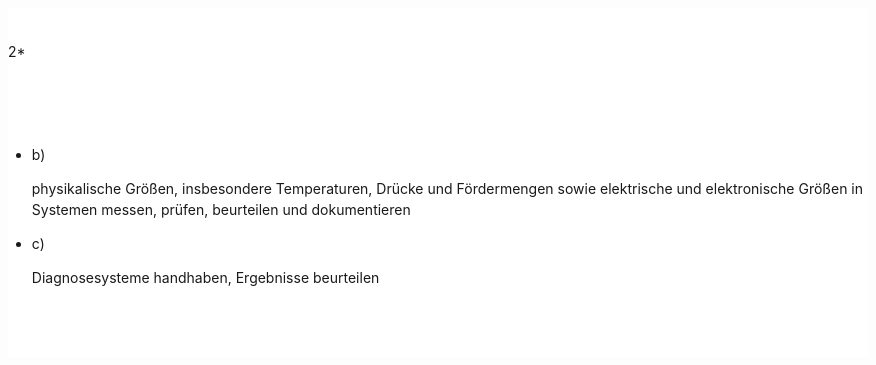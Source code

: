 <td style="border-right: 0.5pt solid ; border-bottom: 0.5pt solid ; " align="center" valign="top" charoff="50">

 

</td>

<td style="border-right: 0.5pt solid ; border-bottom: 0.5pt solid ; " align="center" valign="middle" charoff="50">

2\*

</td>

<td style="border-right: 0.5pt solid ; border-bottom: 0.5pt solid ; " align="center" valign="top" charoff="50">

 

</td>

<td style="border-bottom: 0.5pt solid ; " align="center" valign="top" charoff="50">

 

</td>

</tr>

<tr>

<td style="border-right: 0.5pt solid ; border-bottom: 0.5pt solid ; " align="left" valign="top" charoff="50">

  - b)
    
    <div style="">
    
    physikalische Größen, insbesondere Temperaturen, Drücke und
    Fördermengen sowie elektrische und elektronische Größen in Systemen
    messen, prüfen, beurteilen und dokumentieren
    
    </div>

  - c)
    
    <div style="">
    
    Diagnosesysteme handhaben, Ergebnisse beurteilen
    
    </div>

</td>

<td style="border-right: 0.5pt solid ; border-bottom: 0.5pt solid ; " align="center" valign="top" charoff="50">

 

</td>

<td style="border-right: 0.5pt solid ; border-bottom: 0.5pt solid ; " align="center" valign="top" charoff="50">

 
